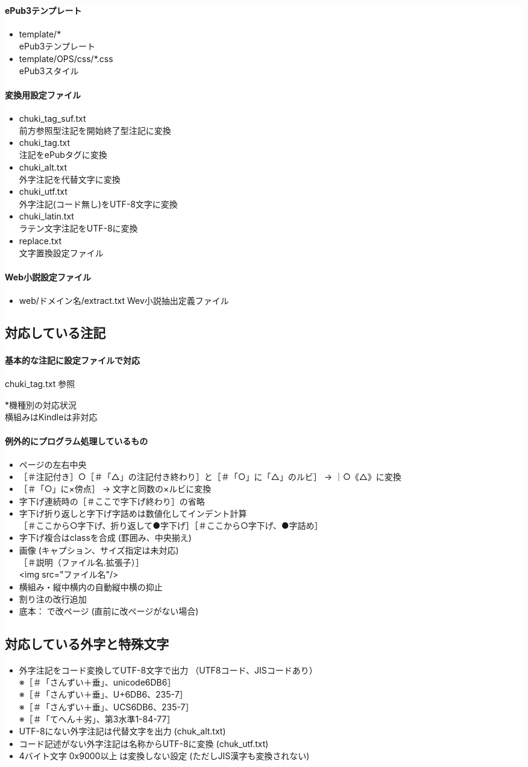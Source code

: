 #### ePub3テンプレート  
* template/*  
    ePub3テンプレート  
* template/OPS/css/*.css  
    ePub3スタイル  

#### 変換用設定ファイル  
* chuki_tag_suf.txt  
    前方参照型注記を開始終了型注記に変換  
* chuki_tag.txt  
    注記をePubタグに変換  
* chuki_alt.txt  
    外字注記を代替文字に変換  
* chuki_utf.txt  
    外字注記(コード無し)をUTF-8文字に変換  
* chuki_latin.txt  
    ラテン文字注記をUTF-8に変換  
* replace.txt  
    文字置換設定ファイル  

#### Web小説設定ファイル  
* web/ドメイン名/extract.txt
    Wev小説抽出定義ファイル

対応している注記
------------
#### 基本的な注記に設定ファイルで対応
 chuki_tag.txt 参照

*機種別の対応状況  
  横組みはKindleは非対応  

#### 例外的にプログラム処理しているもの
- ページの左右中央  
- ［＃注記付き］○［＃「△」の注記付き終わり］と［＃「○」に「△」のルビ］ → ｜○《△》に変換  
- ［＃「○」に×傍点］ → 文字と同数の×ルビに変換  
- 字下げ連続時の［＃ここで字下げ終わり］の省略  
- 字下げ折り返しと字下げ字詰めは数値化してインデント計算  
  ［＃ここから○字下げ、折り返して●字下げ］［＃ここから○字下げ、●字詰め］  
- 字下げ複合はclassを合成 (罫囲み、中央揃え)  
- 画像 (キャプション、サイズ指定は未対応)  
    ［＃説明（ファイル名.拡張子）］  
    &lt;img src="ファイル名"/&gt;  
- 横組み・縦中横内の自動縦中横の抑止  
- 割り注の改行追加  
- 底本： で改ページ (直前に改ページがない場合)  

対応している外字と特殊文字
------------
* 外字注記をコード変換してUTF-8文字で出力 （UTF8コード、JISコードあり）  
 ※［＃「さんずい＋垂」、unicode6DB6］  
 ※［＃「さんずい＋垂」、U+6DB6、235-7］  
 ※［＃「さんずい＋垂」、UCS6DB6、235-7］  
 ※［＃「てへん＋劣」、第3水準1-84-77］  
* UTF-8にない外字注記は代替文字を出力 (chuk_alt.txt)  
* コード記述がない外字注記は名称からUTF-8に変換 (chuk_utf.txt)  
* 4バイト文字 0x9000以上 は変換しない設定 (ただしJIS漢字も変換されない)  
